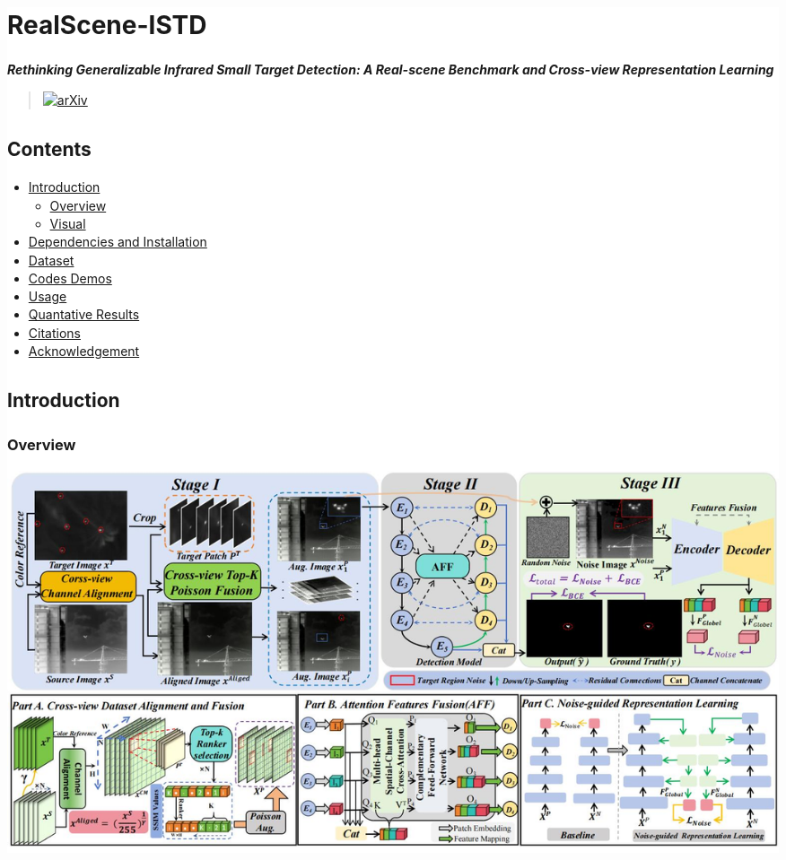 # RealScene-ISTD



***Rethinking Generalizable Infrared Small Target Detection: A Real-scene Benchmark and Cross-view Representation Learning***
> [![arXiv](https://img.shields.io/badge/arXiv-Paper-blue.svg)](https://arxiv.org/abs/2504.16487)<br>


## Contents
- [Introduction](#introduction)
  - [Overview](#overview)
  - [Visual](#visual)
- [Dependencies and Installation](#dependencies-and-installation)
- [Dataset](#dataset )
- [Codes Demos](#codes-demos)
- [Usage](#usage)
- [Quantative Results ](#quantative-results)
- [Citations ](#citation)
- [Acknowledgement ](#acknowledgement)




## Introduction
### Overview
<img src="./datas/framework.jpg" width=100%>

